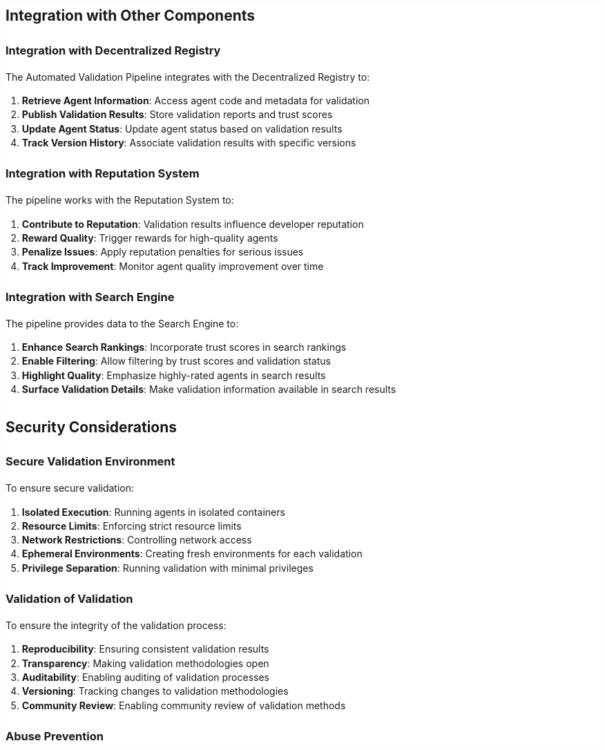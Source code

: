 ## Integration with Other Components

### Integration with Decentralized Registry

The Automated Validation Pipeline integrates with the Decentralized Registry to:

1. **Retrieve Agent Information**: Access agent code and metadata for validation
2. **Publish Validation Results**: Store validation reports and trust scores
3. **Update Agent Status**: Update agent status based on validation results
4. **Track Version History**: Associate validation results with specific versions

### Integration with Reputation System

The pipeline works with the Reputation System to:

1. **Contribute to Reputation**: Validation results influence developer reputation
2. **Reward Quality**: Trigger rewards for high-quality agents
3. **Penalize Issues**: Apply reputation penalties for serious issues
4. **Track Improvement**: Monitor agent quality improvement over time

### Integration with Search Engine

The pipeline provides data to the Search Engine to:

1. **Enhance Search Rankings**: Incorporate trust scores in search rankings
2. **Enable Filtering**: Allow filtering by trust scores and validation status
3. **Highlight Quality**: Emphasize highly-rated agents in search results
4. **Surface Validation Details**: Make validation information available in search results

## Security Considerations

### Secure Validation Environment

To ensure secure validation:

1. **Isolated Execution**: Running agents in isolated containers
2. **Resource Limits**: Enforcing strict resource limits
3. **Network Restrictions**: Controlling network access
4. **Ephemeral Environments**: Creating fresh environments for each validation
5. **Privilege Separation**: Running validation with minimal privileges

### Validation of Validation

To ensure the integrity of the validation process:

1. **Reproducibility**: Ensuring consistent validation results
2. **Transparency**: Making validation methodologies open
3. **Auditability**: Enabling auditing of validation processes
4. **Versioning**: Tracking changes to validation methodologies
5. **Community Review**: Enabling community review of validation methods

### Abuse Prevention
